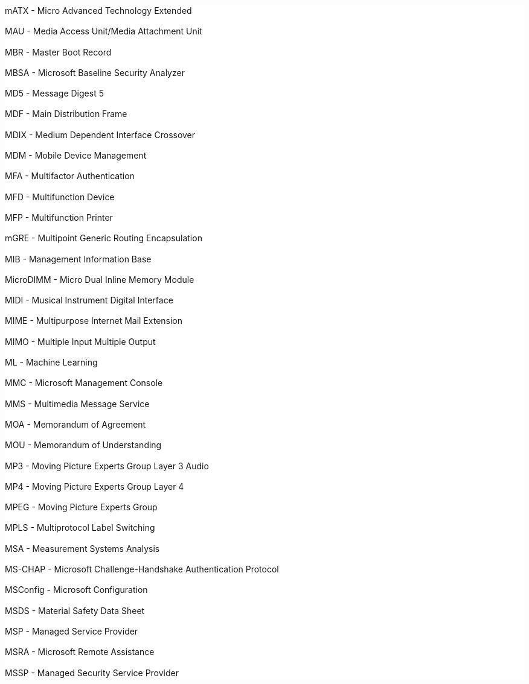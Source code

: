 mATX - Micro Advanced Technology Extended

MAU - Media Access Unit/Media Attachment Unit

MBR - Master Boot Record

MBSA - Microsoft Baseline Security Analyzer

MD5 - Message Digest 5

MDF - Main Distribution Frame

MDIX - Medium Dependent Interface Crossover

MDM - Mobile Device Management

MFA - Multifactor Authentication

MFD - Multifunction Device

MFP - Multifunction Printer

mGRE - Multipoint Generic Routing Encapsulation

MIB - Management Information Base

MicroDIMM - Micro Dual Inline Memory Module

MIDI - Musical Instrument Digital Interface

MIME - Multipurpose Internet Mail Extension

MIMO - Multiple Input Multiple Output

ML - Machine Learning

MMC - Microsoft Management Console

MMS - Multimedia Message Service

MOA - Memorandum of Agreement

MOU - Memorandum of Understanding

MP3 - Moving Picture Experts Group Layer 3 Audio

MP4 - Moving Picture Experts Group Layer 4

MPEG - Moving Picture Experts Group

MPLS - Multiprotocol Label Switching 

MSA - Measurement Systems Analysis

MS-CHAP - Microsoft Challenge-Handshake Authentication Protocol 

MSConfig - Microsoft Configuration

MSDS - Material Safety Data Sheet

MSP - Managed Service Provider

MSRA - Microsoft Remote Assistance

MSSP - Managed Security Service Provider 

